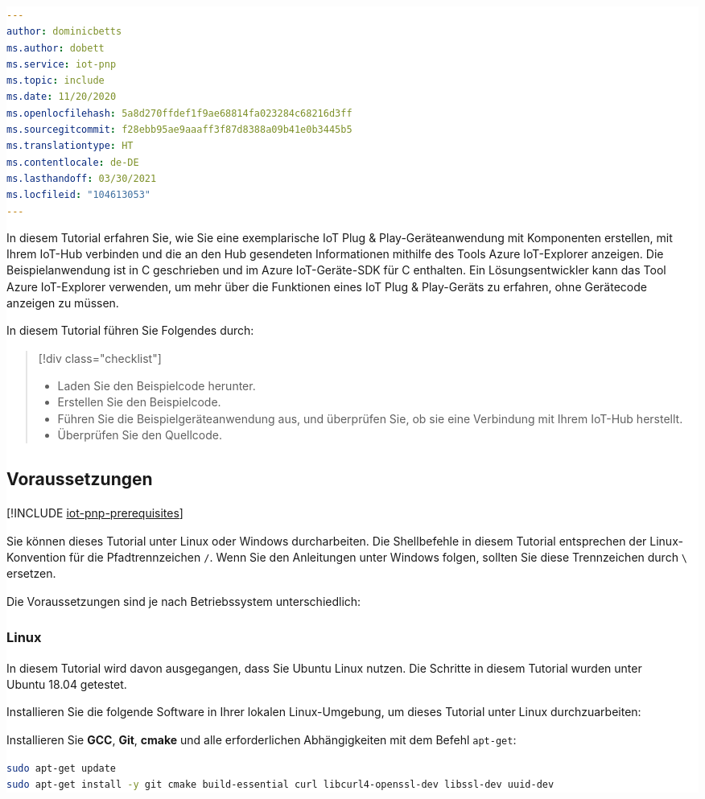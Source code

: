```yaml
---
author: dominicbetts
ms.author: dobett
ms.service: iot-pnp
ms.topic: include
ms.date: 11/20/2020
ms.openlocfilehash: 5a8d270ffdef1f9ae68814fa023284c68216d3ff
ms.sourcegitcommit: f28ebb95ae9aaaff3f87d8388a09b41e0b3445b5
ms.translationtype: HT
ms.contentlocale: de-DE
ms.lasthandoff: 03/30/2021
ms.locfileid: "104613053"
---
```

In diesem Tutorial erfahren Sie, wie Sie eine exemplarische IoT Plug & Play-Geräteanwendung mit Komponenten erstellen, mit Ihrem IoT-Hub verbinden und die an den Hub gesendeten Informationen mithilfe des Tools Azure IoT-Explorer anzeigen. Die Beispielanwendung ist in C geschrieben und im Azure IoT-Geräte-SDK für C enthalten. Ein Lösungsentwickler kann das Tool Azure IoT-Explorer verwenden, um mehr über die Funktionen eines IoT Plug & Play-Geräts zu erfahren, ohne Gerätecode anzeigen zu müssen.

In diesem Tutorial führen Sie Folgendes durch:

> [!div class="checklist"]
> * Laden Sie den Beispielcode herunter.
> * Erstellen Sie den Beispielcode.
> * Führen Sie die Beispielgeräteanwendung aus, und überprüfen Sie, ob sie eine Verbindung mit Ihrem IoT-Hub herstellt.
> * Überprüfen Sie den Quellcode.

## <a name="prerequisites"></a>Voraussetzungen

[!INCLUDE [iot-pnp-prerequisites](iot-pnp-prerequisites.md)]

Sie können dieses Tutorial unter Linux oder Windows durcharbeiten. Die Shellbefehle in diesem Tutorial entsprechen der Linux-Konvention für die Pfadtrennzeichen `/`. Wenn Sie den Anleitungen unter Windows folgen, sollten Sie diese Trennzeichen durch `\` ersetzen.

Die Voraussetzungen sind je nach Betriebssystem unterschiedlich:

### <a name="linux"></a>Linux

In diesem Tutorial wird davon ausgegangen, dass Sie Ubuntu Linux nutzen. Die Schritte in diesem Tutorial wurden unter Ubuntu 18.04 getestet.

Installieren Sie die folgende Software in Ihrer lokalen Linux-Umgebung, um dieses Tutorial unter Linux durchzuarbeiten:

Installieren Sie **GCC**, **Git**, **cmake** und alle erforderlichen Abhängigkeiten mit dem Befehl `apt-get`:

```sh
sudo apt-get update
sudo apt-get install -y git cmake build-essential curl libcurl4-openssl-dev libssl-dev uuid-dev
```
